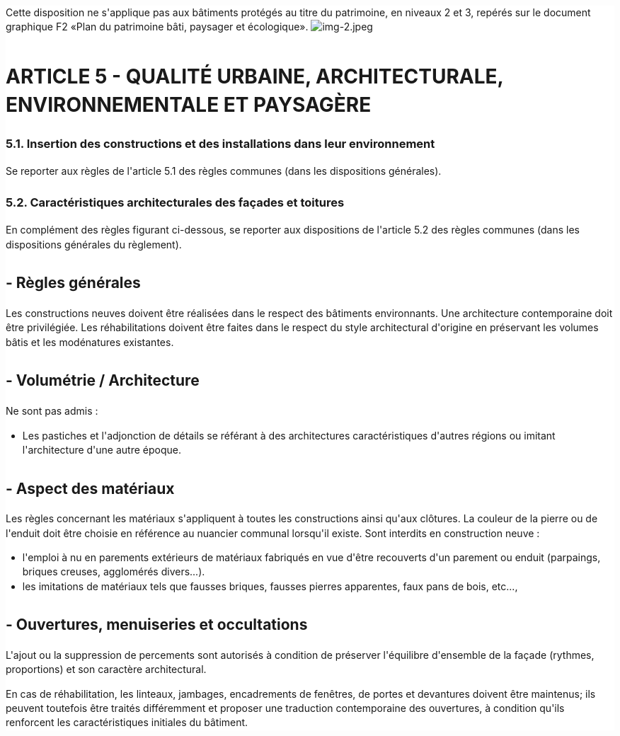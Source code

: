 Cette disposition ne s'applique pas aux bâtiments protégés au titre du patrimoine, en niveaux 2 et 3, repérés sur le document graphique F2 «Plan du patrimoine bâti, paysager et écologique».
![img-2.jpeg](img-2.jpeg)

# ARTICLE 5 - QUALITÉ URBAINE, ARCHITECTURALE, ENVIRONNEMENTALE ET PAYSAGÈRE 

### 5.1. Insertion des constructions et des installations dans leur environnement

Se reporter aux règles de l'article 5.1 des règles communes (dans les dispositions générales).

### 5.2. Caractéristiques architecturales des façades et toitures

En complément des règles figurant ci-dessous, se reporter aux dispositions de l'article 5.2 des règles communes (dans les dispositions générales du règlement).

## - Règles générales

Les constructions neuves doivent être réalisées dans le respect des bâtiments environnants.
Une architecture contemporaine doit être privilégiée.
Les réhabilitations doivent être faites dans le respect du style architectural d'origine en préservant les volumes bâtis et les modénatures existantes.

## - Volumétrie / Architecture

Ne sont pas admis :

- Les pastiches et l'adjonction de détails se référant à des architectures caractéristiques d'autres régions ou imitant l'architecture d'une autre époque.


## - Aspect des matériaux

Les règles concernant les matériaux s'appliquent à toutes les constructions ainsi qu'aux clôtures.
La couleur de la pierre ou de l'enduit doit être choisie en référence au nuancier communal lorsqu'il existe.
Sont interdits en construction neuve :

- l'emploi à nu en parements extérieurs de matériaux fabriqués en vue d'être recouverts d'un parement ou enduit (parpaings, briques creuses, agglomérés divers...).
- les imitations de matériaux tels que fausses briques, fausses pierres apparentes, faux pans de bois, etc...,

## - Ouvertures, menuiseries et occultations

L'ajout ou la suppression de percements sont autorisés à condition de préserver l'équilibre d'ensemble de la façade (rythmes, proportions) et son caractère architectural.

En cas de réhabilitation, les linteaux, jambages, encadrements de fenêtres, de portes et devantures doivent être maintenus; ils peuvent toutefois être traités différemment et proposer une traduction contemporaine des ouvertures, à condition qu'ils renforcent les caractéristiques initiales du bâtiment.
